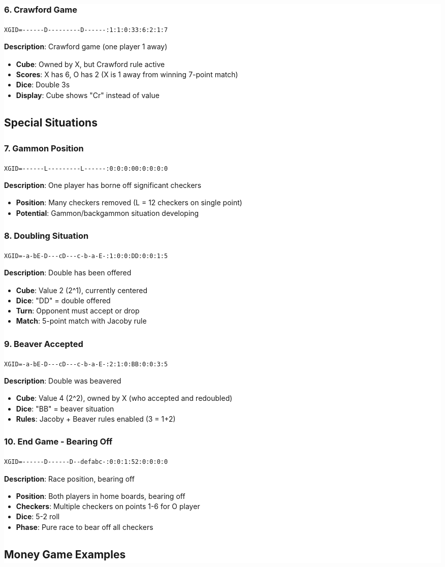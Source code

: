 ### 6. Crawford Game
```
XGID=------D---------D------:1:1:0:33:6:2:1:7
```
**Description**: Crawford game (one player 1 away)
- **Cube**: Owned by X, but Crawford rule active
- **Scores**: X has 6, O has 2 (X is 1 away from winning 7-point match)
- **Dice**: Double 3s
- **Display**: Cube shows "Cr" instead of value

## Special Situations

### 7. Gammon Position
```
XGID=------L---------L------:0:0:0:00:0:0:0:0
```
**Description**: One player has borne off significant checkers
- **Position**: Many checkers removed (L = 12 checkers on single point)
- **Potential**: Gammon/backgammon situation developing

### 8. Doubling Situation
```
XGID=-a-bE-D---cD---c-b-a-E-:1:0:0:DD:0:0:1:5
```
**Description**: Double has been offered
- **Cube**: Value 2 (2^1), currently centered
- **Dice**: "DD" = double offered
- **Turn**: Opponent must accept or drop
- **Match**: 5-point match with Jacoby rule

### 9. Beaver Accepted
```
XGID=-a-bE-D---cD---c-b-a-E-:2:1:0:BB:0:0:3:5  
```
**Description**: Double was beavered
- **Cube**: Value 4 (2^2), owned by X (who accepted and redoubled)
- **Dice**: "BB" = beaver situation
- **Rules**: Jacoby + Beaver rules enabled (3 = 1+2)

### 10. End Game - Bearing Off
```
XGID=------D------D--defabc-:0:0:1:52:0:0:0:0
```
**Description**: Race position, bearing off
- **Position**: Both players in home boards, bearing off
- **Checkers**: Multiple checkers on points 1-6 for O player
- **Dice**: 5-2 roll
- **Phase**: Pure race to bear off all checkers

## Money Game Examples
